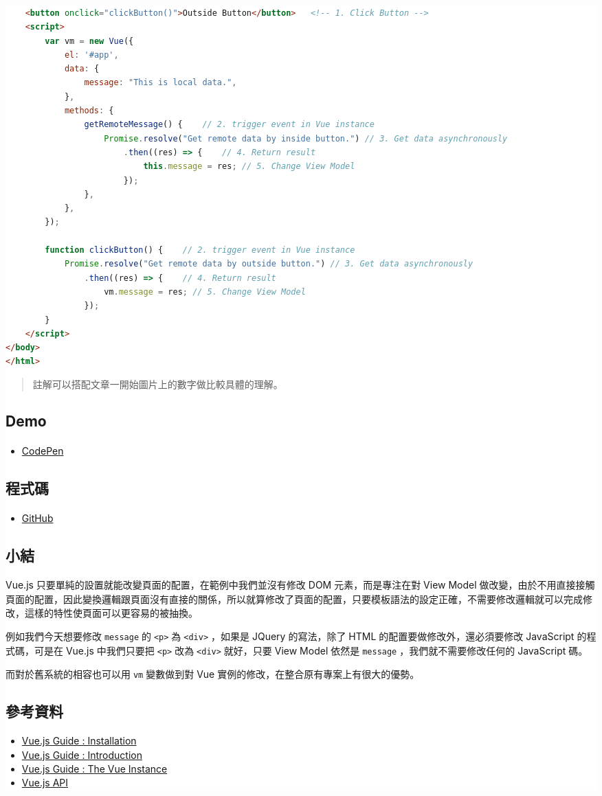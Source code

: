 ```html
    <button onclick="clickButton()">Outside Button</button>   <!-- 1. Click Button -->
    <script>
        var vm = new Vue({
            el: '#app',
            data: {
                message: "This is local data.",
            },
            methods: {
                getRemoteMessage() {    // 2. trigger event in Vue instance
                    Promise.resolve("Get remote data by inside button.") // 3. Get data asynchronously
                        .then((res) => {    // 4. Return result
                            this.message = res; // 5. Change View Model
                        });
                },
            },
        });

        function clickButton() {    // 2. trigger event in Vue instance
            Promise.resolve("Get remote data by outside button.") // 3. Get data asynchronously
                .then((res) => {    // 4. Return result
                    vm.message = res; // 5. Change View Model
                });
        }
    </script>
</body>
</html>
```

> 註解可以搭配文章一開始圖片上的數字做比較具體的理解。

## Demo

* [CodePen](https://codepen.io/peterhpchen/pen/vVXwOZ)

## 程式碼

* [GitHub](https://github.com/peterhpchen/VuejsQuest/demo/02_FirstVue/index.html)

## 小結

Vue.js 只要單純的設置就能改變頁面的配置，在範例中我們並沒有修改 DOM 元素，而是專注在對 View Model 做改變，由於不用直接接觸頁面的配置，因此變換邏輯跟頁面沒有直接的關係，所以就算修改了頁面的配置，只要模板語法的設定正確，不需要修改邏輯就可以完成修改，這樣的特性使頁面可以更容易的被抽換。

例如我們今天想要修改 `message` 的 `<p>` 為 `<div>` ，如果是 JQuery 的寫法，除了 HTML 的配置要做修改外，還必須要修改 JavaScript 的程式碼，可是在 Vue.js 中我們只要把 `<p>` 改為 `<div>` 就好，只要 View Model 依然是 `message` ，我們就不需要修改任何的 JavaScript 碼。

而對於舊系統的相容也可以用 `vm` 變數做到對 Vue 實例的修改，在整合原有專案上有很大的優勢。

## 參考資料

* [Vue.js Guide : Installation](https://vuejs.org/v2/guide/installation.html)
* [Vue.js Guide : Introduction](https://vuejs.org/v2/guide/index.html)
* [Vue.js Guide : The Vue Instance](https://vuejs.org/v2/guide/instance.html)
* [Vue.js API](https://vuejs.org/v2/api/)
